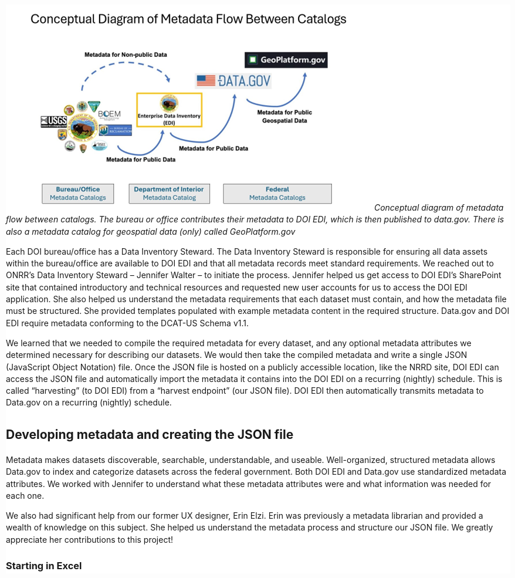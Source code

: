 ![Conceptual diagram of metadata flow between catalogs. The bureau or office contributes their metadata to DOI EDI, which is then published to data.gov. There is also a metadata catalog for geospatial data (only) called GeoPlatform.gov](Image1.png)
*Conceptual diagram of metadata flow between catalogs. The bureau or office contributes their metadata to DOI EDI, which is then published to data.gov. There is also a metadata catalog for geospatial data (only) called GeoPlatform.gov*

Each DOI bureau/office has a Data Inventory Steward. The Data Inventory Steward is responsible for ensuring all data assets within the bureau/office are available to DOI EDI and that all metadata records meet standard requirements. We reached out to ONRR’s Data Inventory Steward – Jennifer Walter – to initiate the process. Jennifer helped us get access to DOI EDI’s SharePoint site that contained introductory and technical resources and requested new user accounts for us to access the DOI EDI application. She also helped us understand the metadata requirements that each dataset must contain, and how the metadata file must be structured. She provided templates populated with example metadata content in the required structure. Data.gov and DOI EDI require metadata conforming to the DCAT-US Schema v1.1.

We learned that we needed to compile the required metadata for every dataset, and any optional metadata attributes we determined necessary for describing our datasets. We would then take the compiled metadata and write a single JSON (JavaScript Object Notation) file. Once the JSON file is hosted on a publicly accessible location, like the NRRD site, DOI EDI can access the JSON file and automatically import the metadata it contains into the DOI EDI on a recurring (nightly) schedule. This is called “harvesting” (to DOI EDI) from a “harvest endpoint” (our JSON file). DOI EDI then automatically transmits metadata to Data.gov on a recurring (nightly) schedule.

## Developing metadata and creating the JSON file

Metadata makes datasets discoverable, searchable, understandable, and useable. Well-organized, structured metadata allows Data.gov to index and categorize datasets across the federal government. Both DOI EDI and Data.gov use standardized metadata attributes. We worked with Jennifer to understand what these metadata attributes were and what information was needed for each one. 

We also had significant help from our former UX designer, Erin Elzi. Erin was previously a metadata librarian and provided a wealth of knowledge on this subject. She helped us understand the metadata process and structure our JSON file. We greatly appreciate her contributions to this project!

### Starting in Excel
